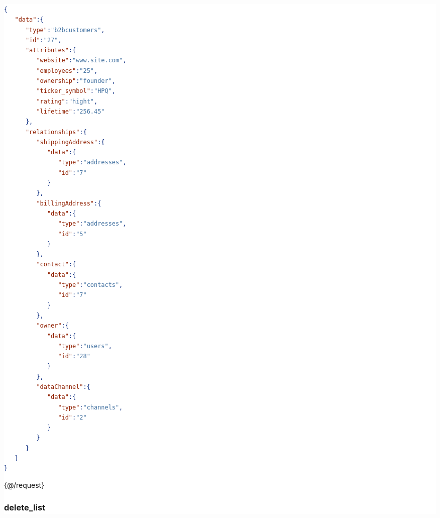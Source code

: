 ```JSON
{  
   "data":{  
      "type":"b2bcustomers",
      "id":"27",
      "attributes":{  
         "website":"www.site.com",
         "employees":"25",
         "ownership":"founder",
         "ticker_symbol":"HPQ",
         "rating":"hight",
         "lifetime":"256.45"
      },
      "relationships":{  
         "shippingAddress":{  
            "data":{  
               "type":"addresses",
               "id":"7"
            }
         },
         "billingAddress":{  
            "data":{  
               "type":"addresses",
               "id":"5"
            }
         },
         "contact":{  
            "data":{  
               "type":"contacts",
               "id":"7"
            }
         },
         "owner":{  
            "data":{  
               "type":"users",
               "id":"28"
            }
         },
         "dataChannel":{  
            "data":{  
               "type":"channels",
               "id":"2"
            }
         }
      }
   }
}
```
{@/request}

### delete_list
